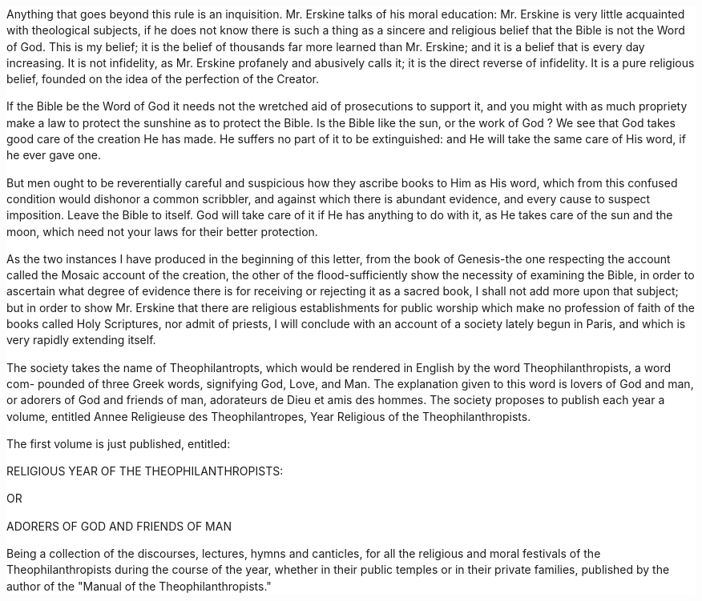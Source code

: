    Anything that goes beyond this rule is an inquisition. Mr. Erskine talks
   of his moral education: Mr. Erskine is very little acquainted with
   theological subjects, if he does not know there is such a thing as a
   sincere and religious belief that the Bible is not the Word of God. This
   is my belief; it is the belief of thousands far more learned than Mr.
   Erskine; and it is a belief that is every day increasing. It is not
   infidelity, as Mr. Erskine profanely and abusively calls it; it is the
   direct reverse of infidelity. It is a pure religious belief, founded on
   the idea of the perfection of the Creator.

   If the Bible be the Word of God it needs not the wretched aid of
   prosecutions to support it, and you might with as much propriety make a
   law to protect the sunshine as to protect the Bible. Is the Bible like the
   sun, or the work of God ? We see that God takes good care of the creation
   He has made. He suffers no part of it to be extinguished: and He will take
   the same care of His word, if he ever gave one.

   But men ought to be reverentially careful and suspicious how they ascribe
   books to Him as His word, which from this confused condition would
   dishonor a common scribbler, and against which there is abundant evidence,
   and every cause to suspect imposition. Leave the Bible to itself. God will
   take care of it if He has anything to do with it, as He takes care of the
   sun and the moon, which need not your laws for their better protection.

   As the two instances I have produced in the beginning of this letter, from
   the book of Genesis-the one respecting the account called the Mosaic
   account of the creation, the other of the flood-sufficiently show the
   necessity of examining the Bible, in order to ascertain what degree of
   evidence there is for receiving or rejecting it as a sacred book, I shall
   not add more upon that subject; but in order to show Mr. Erskine that
   there are religious establishments for public worship which make no
   profession of faith of the books called Holy Scriptures, nor admit of
   priests, I will conclude with an account of a society lately begun in
   Paris, and which is very rapidly extending itself.

   The society takes the name of Theophilantropts, which would be rendered in
   English by the word Theophilanthropists, a word com- pounded of three
   Greek words, signifying God, Love, and Man. The explanation given to this
   word is lovers of God and man, or adorers of God and friends of man,
   adorateurs de Dieu et amis des hommes. The society proposes to publish
   each year a volume, entitled Annee Religieuse des Theophilantropes, Year
   Religious of the Theophilanthropists.

   The first volume is just published, entitled:

   RELIGIOUS YEAR OF THE THEOPHILANTHROPISTS:

   OR

   ADORERS OF GOD AND FRIENDS OF MAN

   Being a collection of the discourses, lectures, hymns and canticles, for
   all the religious and moral festivals of the Theophilanthropists during
   the course of the year, whether in their public temples or in their
   private families, published by the author of the "Manual of the
   Theophilanthropists."
